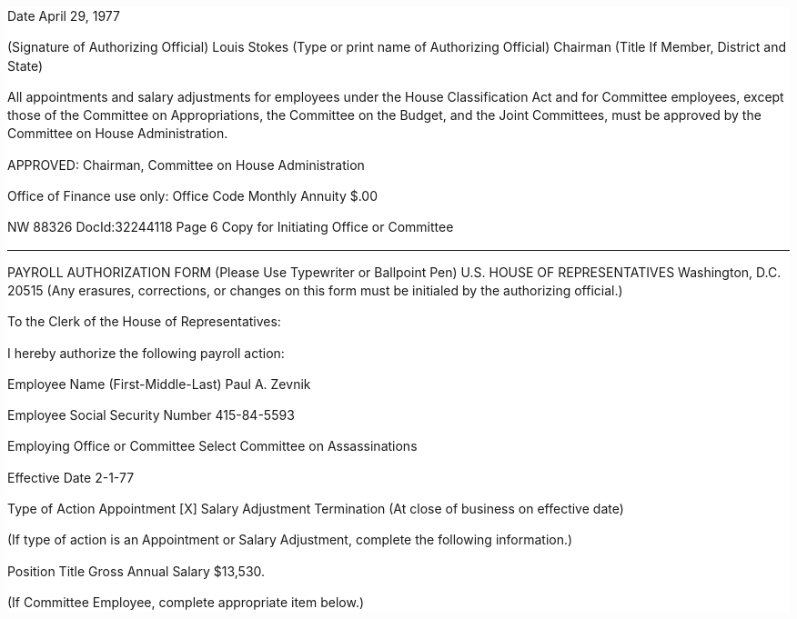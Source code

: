Date April 29, 1977

(Signature of Authorizing Official)
Louis Stokes
(Type or print name of Authorizing Official)
Chairman
(Title If Member, District and State)

All appointments and salary adjustments for employees under the House Classification Act and for Committee employees, except those of the Committee on Appropriations, the Committee on the Budget, and the Joint Committees, must be approved by the Committee on House Administration.

APPROVED:
Chairman, Committee on House Administration

Office of Finance use only:
Office Code
Monthly Annuity $.00

NW 88326
DocId:32244118 Page 6
Copy for Initiating Office or Committee

---

PAYROLL AUTHORIZATION FORM
(Please Use Typewriter or Ballpoint Pen)
U.S. HOUSE OF REPRESENTATIVES
Washington, D.C. 20515
(Any erasures, corrections, or changes on this form must be initialed by the authorizing official.)

To the Clerk of the House of Representatives:

I hereby authorize the following payroll action:

Employee Name (First-Middle-Last)
Paul A. Zevnik

Employee Social Security Number
415-84-5593

Employing Office or Committee
Select Committee on Assassinations

Effective Date
2-1-77

Type of Action
Appointment
[X] Salary Adjustment
Termination (At close of business on effective date)

(If type of action is an Appointment or Salary Adjustment, complete the following information.)

Position Title
Gross Annual Salary
$13,530.

(If Committee Employee, complete appropriate item below.)
